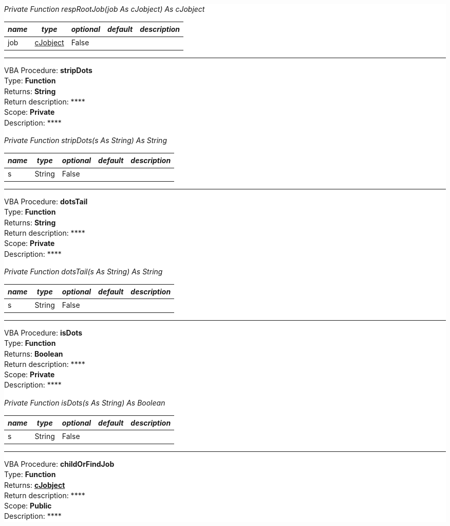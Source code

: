 *Private Function respRootJob(job As cJobject) As cJobject*  

*name*|*type*|*optional*|*default*|*description*
---|---|---|---|---
job|[cJobject](/libraries/cJobject_cls.md "cJobject")|False||


---
VBA Procedure: **stripDots**  
Type: **Function**  
Returns: **String**  
Return description: ****  
Scope: **Private**  
Description: ****  

*Private Function stripDots(s As String) As String*  

*name*|*type*|*optional*|*default*|*description*
---|---|---|---|---
s|String|False||


---
VBA Procedure: **dotsTail**  
Type: **Function**  
Returns: **String**  
Return description: ****  
Scope: **Private**  
Description: ****  

*Private Function dotsTail(s As String) As String*  

*name*|*type*|*optional*|*default*|*description*
---|---|---|---|---
s|String|False||


---
VBA Procedure: **isDots**  
Type: **Function**  
Returns: **Boolean**  
Return description: ****  
Scope: **Private**  
Description: ****  

*Private Function isDots(s As String) As Boolean*  

*name*|*type*|*optional*|*default*|*description*
---|---|---|---|---
s|String|False||


---
VBA Procedure: **childOrFindJob**  
Type: **Function**  
Returns: **[cJobject](/libraries/cJobject_cls.md "cJobject")**  
Return description: ****  
Scope: **Public**  
Description: ****  
